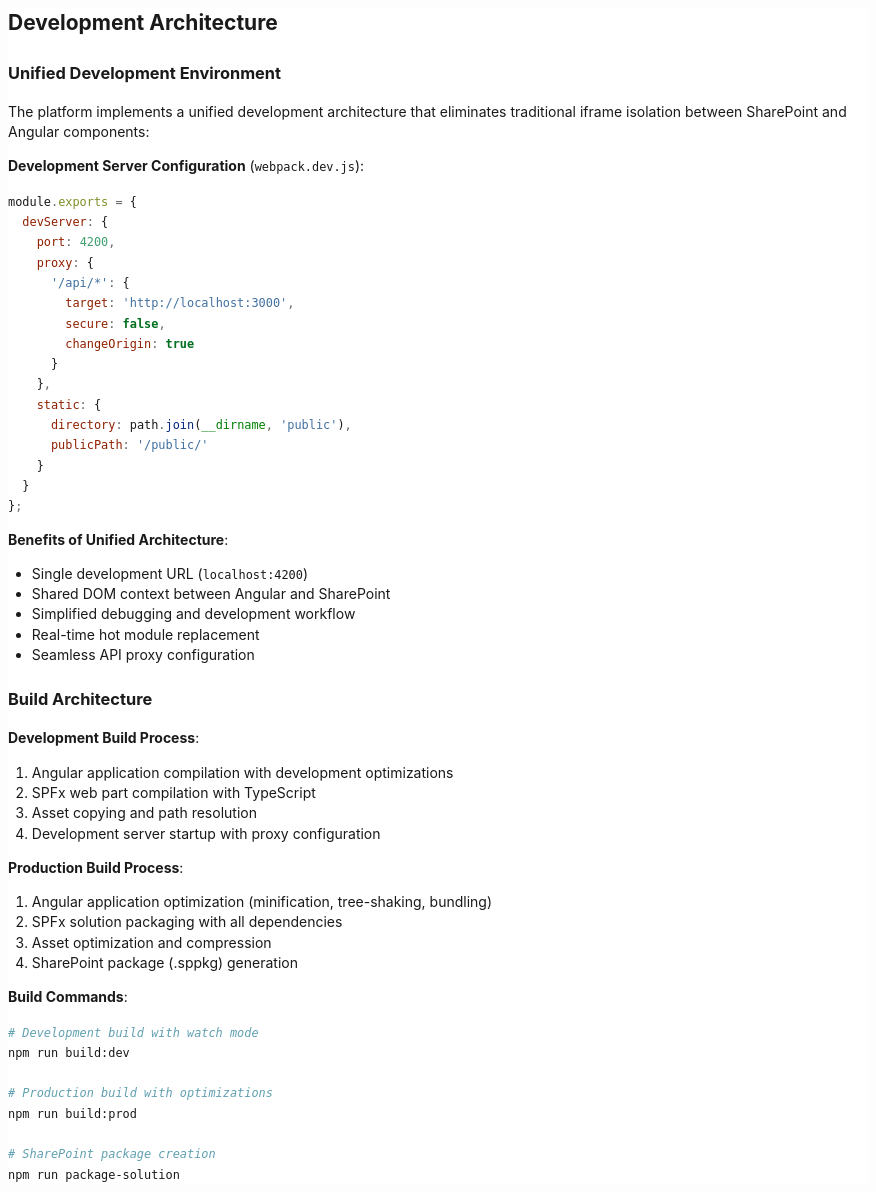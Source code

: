## Development Architecture

### Unified Development Environment

The platform implements a unified development architecture that eliminates traditional iframe isolation between SharePoint and Angular components:

**Development Server Configuration** (`webpack.dev.js`):
```javascript
module.exports = {
  devServer: {
    port: 4200,
    proxy: {
      '/api/*': {
        target: 'http://localhost:3000',
        secure: false,
        changeOrigin: true
      }
    },
    static: {
      directory: path.join(__dirname, 'public'),
      publicPath: '/public/'
    }
  }
};
```

**Benefits of Unified Architecture**:
- Single development URL (`localhost:4200`)
- Shared DOM context between Angular and SharePoint
- Simplified debugging and development workflow
- Real-time hot module replacement
- Seamless API proxy configuration

### Build Architecture

**Development Build Process**:
1. Angular application compilation with development optimizations
2. SPFx web part compilation with TypeScript
3. Asset copying and path resolution
4. Development server startup with proxy configuration

**Production Build Process**:
1. Angular application optimization (minification, tree-shaking, bundling)
2. SPFx solution packaging with all dependencies
3. Asset optimization and compression
4. SharePoint package (.sppkg) generation

**Build Commands**:
```bash
# Development build with watch mode
npm run build:dev

# Production build with optimizations
npm run build:prod

# SharePoint package creation
npm run package-solution
```
